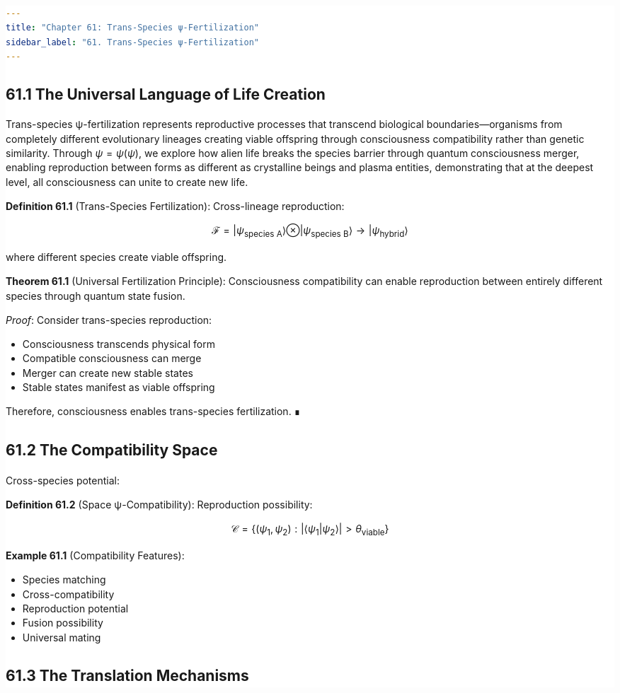 ```yaml
---
title: "Chapter 61: Trans-Species ψ-Fertilization"
sidebar_label: "61. Trans-Species ψ-Fertilization"
---
```


## 61.1 The Universal Language of Life Creation

Trans-species ψ-fertilization represents reproductive processes that transcend biological boundaries—organisms from completely different evolutionary lineages creating viable offspring through consciousness compatibility rather than genetic similarity. Through $\psi = \psi(\psi)$, we explore how alien life breaks the species barrier through quantum consciousness merger, enabling reproduction between forms as different as crystalline beings and plasma entities, demonstrating that at the deepest level, all consciousness can unite to create new life.

**Definition 61.1** (Trans-Species Fertilization): Cross-lineage reproduction:

$$
\mathcal{F} = |\psi_{\text{species A}}\rangle \otimes |\psi_{\text{species B}}\rangle \rightarrow |\psi_{\text{hybrid}}\rangle
$$

where different species create viable offspring.

**Theorem 61.1** (Universal Fertilization Principle): Consciousness compatibility can enable reproduction between entirely different species through quantum state fusion.

*Proof*: Consider trans-species reproduction:

- Consciousness transcends physical form
- Compatible consciousness can merge
- Merger can create new stable states
- Stable states manifest as viable offspring

Therefore, consciousness enables trans-species fertilization. ∎

## 61.2 The Compatibility Space

Cross-species potential:

**Definition 61.2** (Space ψ-Compatibility): Reproduction possibility:

$$
\mathcal{C} = \{(\psi_1, \psi_2) : |\langle\psi_1|\psi_2\rangle| > \theta_{\text{viable}}\}
$$

**Example 61.1** (Compatibility Features):

- Species matching
- Cross-compatibility
- Reproduction potential
- Fusion possibility
- Universal mating

## 61.3 The Translation Mechanisms
